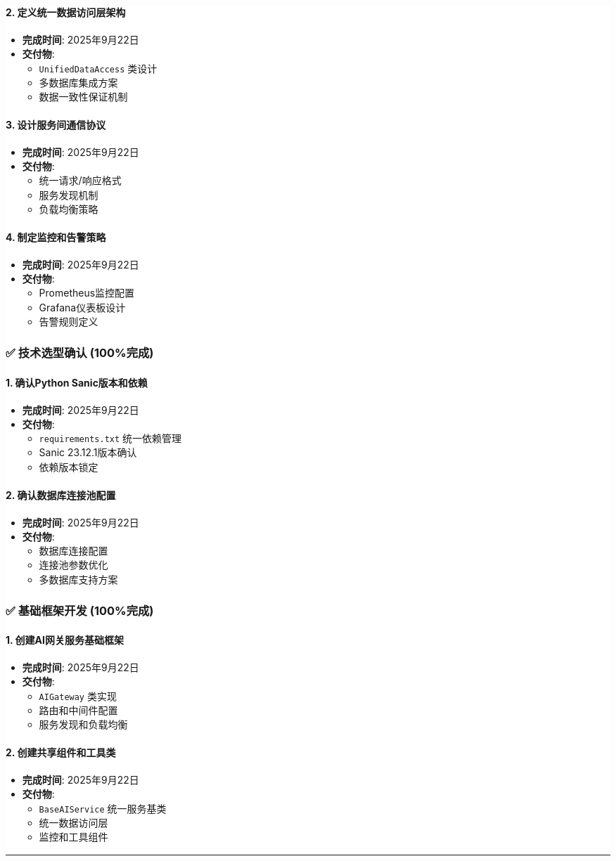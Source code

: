 #### 2. 定义统一数据访问层架构
- **完成时间**: 2025年9月22日
- **交付物**:
  - `UnifiedDataAccess` 类设计
  - 多数据库集成方案
  - 数据一致性保证机制

#### 3. 设计服务间通信协议
- **完成时间**: 2025年9月22日
- **交付物**:
  - 统一请求/响应格式
  - 服务发现机制
  - 负载均衡策略

#### 4. 制定监控和告警策略
- **完成时间**: 2025年9月22日
- **交付物**:
  - Prometheus监控配置
  - Grafana仪表板设计
  - 告警规则定义

### ✅ 技术选型确认 (100%完成)

#### 1. 确认Python Sanic版本和依赖
- **完成时间**: 2025年9月22日
- **交付物**:
  - `requirements.txt` 统一依赖管理
  - Sanic 23.12.1版本确认
  - 依赖版本锁定

#### 2. 确认数据库连接池配置
- **完成时间**: 2025年9月22日
- **交付物**:
  - 数据库连接配置
  - 连接池参数优化
  - 多数据库支持方案

### ✅ 基础框架开发 (100%完成)

#### 1. 创建AI网关服务基础框架
- **完成时间**: 2025年9月22日
- **交付物**:
  - `AIGateway` 类实现
  - 路由和中间件配置
  - 服务发现和负载均衡

#### 2. 创建共享组件和工具类
- **完成时间**: 2025年9月22日
- **交付物**:
  - `BaseAIService` 统一服务基类
  - 统一数据访问层
  - 监控和工具组件

---